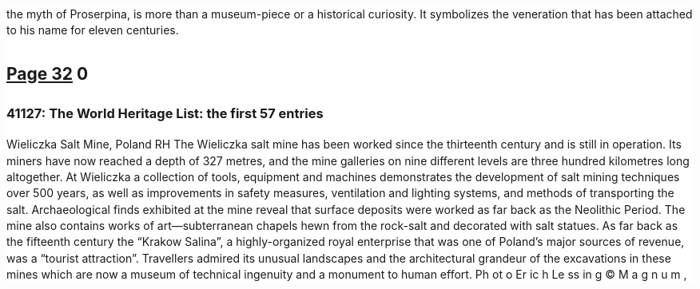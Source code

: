the myth of Proserpina, is more than a 
museum-piece or a historical curiosity. 
It symbolizes the veneration that has 
been attached to his name for eleven 
centuries.

## [Page 32](https://demo.humlab.umu.se/courier/074761engo.pdf#page=32) 0

### 41127: The World Heritage List: the first 57 entries

  
  
   
Wieliczka Salt Mine, 
Poland RH 
The Wieliczka salt mine has been 
worked since the thirteenth century 
and is still in operation. Its miners have 
now reached a depth of 327 metres, 
and the mine galleries on nine different 
levels are three hundred kilometres 
long altogether. At Wieliczka a 
collection of tools, equipment and 
machines demonstrates the 
development of salt mining techniques 
over 500 years, as well as 
improvements in safety measures, 
ventilation and lighting systems, and 
methods of transporting the salt. 
Archaeological finds exhibited at the 
mine reveal that surface deposits were 
worked as far back as the Neolithic 
Period. The mine also contains works 
of art—subterranean chapels hewn 
from the rock-salt and decorated with 
salt statues. As far back as the 
fifteenth century the “Krakow Salina”, 
a highly-organized royal enterprise that 
was one of Poland’s major sources of 
revenue, was a “tourist attraction”. 
Travellers admired its unusual 
landscapes and the architectural 
grandeur of the excavations in these 
mines which are now a museum of 
technical ingenuity and a monument to 
human effort. Ph
ot
o 
Er
ic
h 
Le
ss
in
g 
© 
M
a
g
n
u
m
,
 